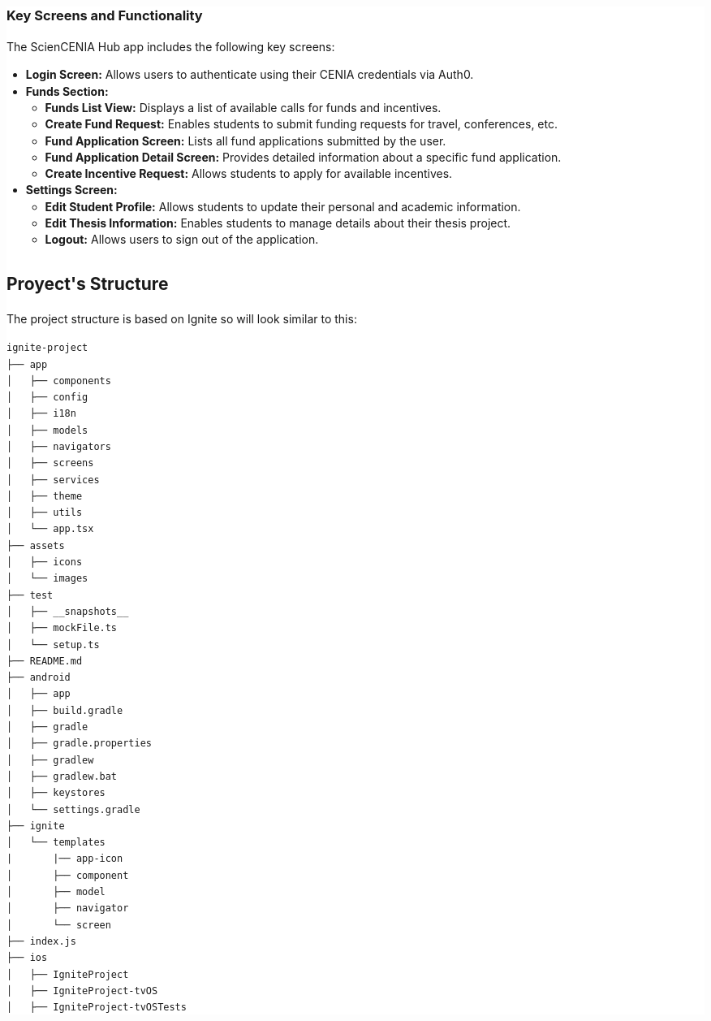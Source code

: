 ### Key Screens and Functionality

The ScienCENIA Hub app includes the following key screens:

* **Login Screen:** Allows users to authenticate using their CENIA credentials via Auth0.
* **Funds Section:**
    * **Funds List View:** Displays a list of available calls for funds and incentives.
    * **Create Fund Request:** Enables students to submit funding requests for travel, conferences, etc.
    * **Fund Application Screen:** Lists all fund applications submitted by the user.
    * **Fund Application Detail Screen:** Provides detailed information about a specific fund application.
    * **Create Incentive Request:** Allows students to apply for available incentives.
* **Settings Screen:** 
    * **Edit Student Profile:** Allows students to update their personal and academic information.
    * **Edit Thesis Information:** Enables students to manage details about their thesis project.
    * **Logout:** Allows users to sign out of the application.

## Proyect's Structure

The project structure is based on Ignite so will look similar to this:

```
ignite-project
├── app
│   ├── components
│   ├── config
│   ├── i18n
│   ├── models
│   ├── navigators
│   ├── screens
│   ├── services
│   ├── theme
│   ├── utils
│   └── app.tsx
├── assets
│   ├── icons
│   └── images
├── test
│   ├── __snapshots__
│   ├── mockFile.ts
│   └── setup.ts
├── README.md
├── android
│   ├── app
│   ├── build.gradle
│   ├── gradle
│   ├── gradle.properties
│   ├── gradlew
│   ├── gradlew.bat
│   ├── keystores
│   └── settings.gradle
├── ignite
│   └── templates
|       |── app-icon
│       ├── component
│       ├── model
│       ├── navigator
│       └── screen
├── index.js
├── ios
│   ├── IgniteProject
│   ├── IgniteProject-tvOS
│   ├── IgniteProject-tvOSTests
```